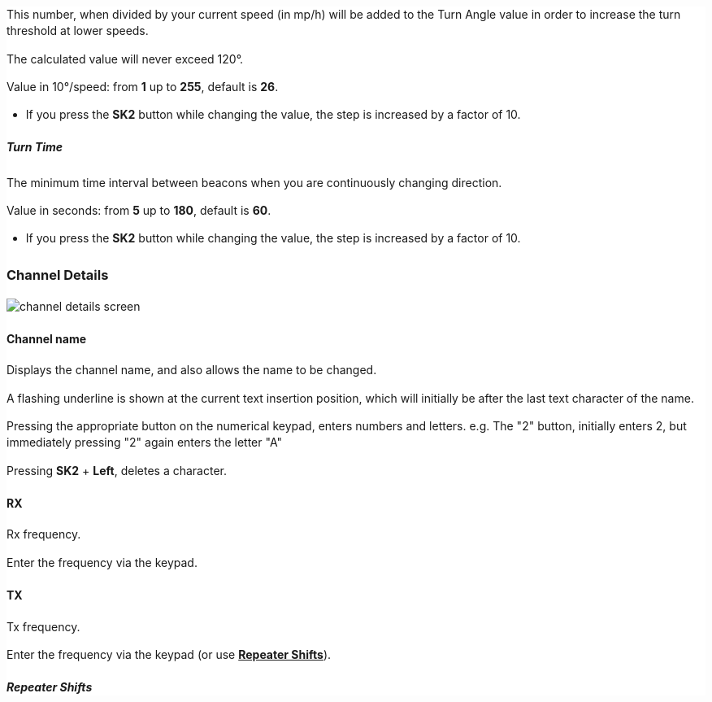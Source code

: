 This number, when divided by your current speed (in mp/h) will be added to the Turn Angle value in order to increase the turn threshold at lower speeds.

The calculated value will never exceed 120&deg;.

Value in 10&deg;/speed: from **1** up to **255**, default is **26**.

- If you press the **SK2** button while changing the value, the step is increased by a factor of 10.


##### Turn Time

The minimum time interval between beacons when you are continuously changing direction.

Value in seconds: from **5** up to **180**, default is **60**.

- If you press the **SK2** button while changing the value, the step is increased by a factor of 10.


<div style="page-break-after: always; break-after: page;"></div>

### Channel Details

![channel details screen](media/channel-details.png)

#### Channel name

Displays the channel name, and also allows the name to be changed.

A flashing underline is shown at the current text insertion position, which will initially be after the last text character of the name.

Pressing the appropriate button on the numerical keypad, enters numbers and letters. e.g. The "2" button, initially enters 2, but immediately pressing "2" again enters the letter "A"

Pressing **SK2** + **Left**, deletes a character.

#### RX

Rx frequency.

Enter the frequency via the keypad.

#### TX

Tx frequency.

Enter the frequency via the keypad (or use [**Repeater Shifts**](#repeater-shifts)).

##### Repeater Shifts
